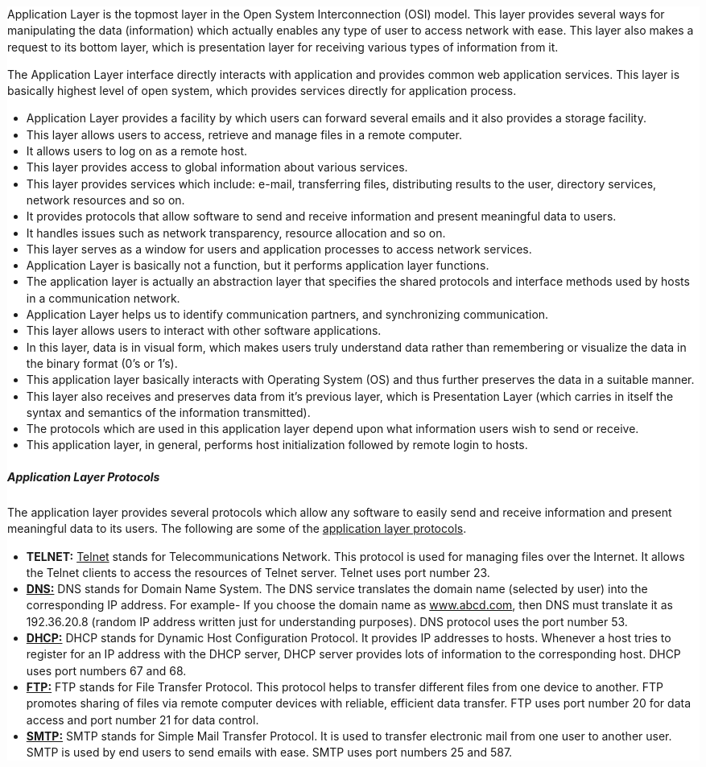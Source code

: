Application Layer is the topmost layer in the Open System Interconnection (OSI) model. This layer provides several ways for manipulating the data (information) which actually enables any type of user to access network with ease. This layer also makes a request to its bottom layer, which is presentation layer for receiving various types of information from it.

The Application Layer interface directly interacts with application and provides common web application services. This layer is basically highest level of open system, which provides services directly for application process.
- Application Layer provides a facility by which users can forward several emails and it also provides a storage facility.
- This layer allows users to access, retrieve and manage files in a remote computer.
- It allows users to log on as a remote host.
- This layer provides access to global information about various services.
- This layer provides services which include: e-mail, transferring files, distributing results to the user, directory services, network resources and so on.
- It provides protocols that allow software to send and receive information and present meaningful data to users.
- It handles issues such as network transparency, resource allocation and so on.
- This layer serves as a window for users and application processes to access network services.
- Application Layer is basically not a function, but it performs application layer functions.
- The application layer is actually an abstraction layer that specifies the shared protocols and interface methods used by hosts in a communication network.
- Application Layer helps us to identify communication partners, and synchronizing communication.
- This layer allows users to interact with other software applications.
- In this layer, data is in visual form, which makes users truly understand data rather than remembering or visualize the data in the binary format (0’s or 1’s).
- This application layer basically interacts with Operating System (OS) and thus further preserves the data in a suitable manner.
- This layer also receives and preserves data from it’s previous layer, which is Presentation Layer (which carries in itself the syntax and semantics of the information transmitted).
- The protocols which are used in this application layer depend upon what information users wish to send or receive.
- This application layer, in general, performs host initialization followed by remote login to hosts.
##### Application Layer Protocols
The application layer provides several protocols which allow any software to easily send and receive information and present meaningful data to its users. The following are some of the [application layer protocols](https://www.geeksforgeeks.org/protocols-application-layer/).

- ****TELNET:**** [Telnet](https://www.geeksforgeeks.org/introduction-to-telnet/) stands for Telecommunications Network. This protocol is used for managing files over the Internet. It allows the Telnet clients to access the resources of Telnet server. Telnet uses port number 23.
- [****DNS:****](https://www.geeksforgeeks.org/domain-name-system-dns-in-application-layer/) DNS stands for Domain Name System. The DNS service translates the domain name (selected by user) into the corresponding IP address. For example- If you choose the domain name as www.abcd.com, then DNS must translate it as 192.36.20.8 (random IP address written just for understanding purposes). DNS protocol uses the port number 53.
- [****DHCP:****](https://www.geeksforgeeks.org/dynamic-host-configuration-protocol-dhcp/) DHCP stands for Dynamic Host Configuration Protocol. It provides IP addresses to hosts. Whenever a host tries to register for an IP address with the DHCP server, DHCP server provides lots of information to the corresponding host. DHCP uses port numbers 67 and 68.
- [****FTP:****](https://www.geeksforgeeks.org/file-transfer-protocol-ftp-in-application-layer/) FTP stands for File Transfer Protocol. This protocol helps to transfer different files from one device to another. FTP promotes sharing of files via remote computer devices with reliable, efficient data transfer. FTP uses port number 20 for data access and port number 21 for data control.
- [****SMTP:****](https://www.geeksforgeeks.org/simple-mail-transfer-protocol-smtp/) SMTP stands for Simple Mail Transfer Protocol. It is used to transfer electronic mail from one user to another user. SMTP is used by end users to send emails with ease. SMTP uses port numbers 25 and 587.